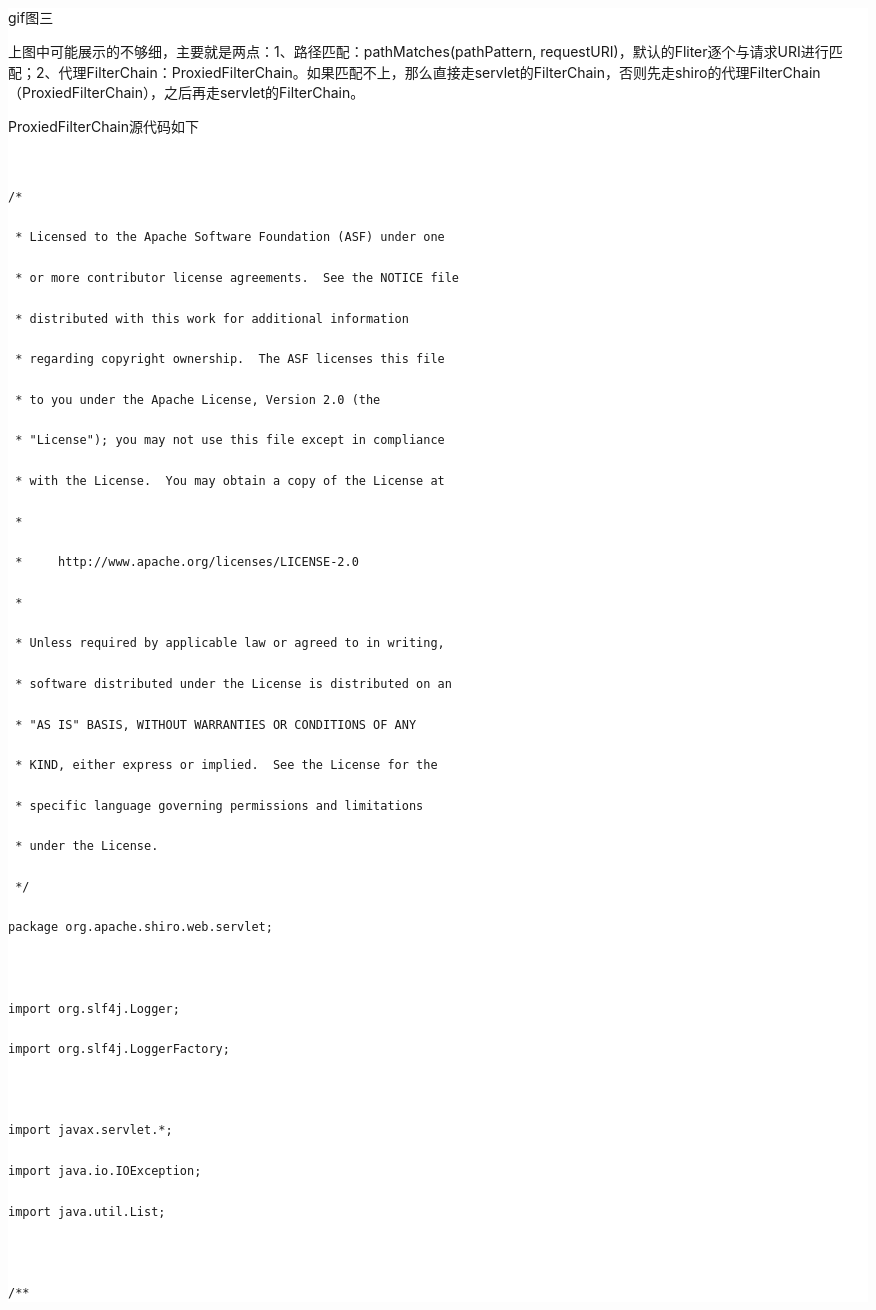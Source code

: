 gif图三

上图中可能展示的不够细，主要就是两点：1、路径匹配：pathMatches(pathPattern,
requestURI)，默认的Fliter逐个与请求URI进行匹配；2、代理FilterChain：ProxiedFilterChain。如果匹配不上，那么直接走servlet的FilterChain，否则先走shiro的代理FilterChain（ProxiedFilterChain），之后再走servlet的FilterChain。

ProxiedFilterChain源代码如下

![]()![]()

    
    
    /*

     * Licensed to the Apache Software Foundation (ASF) under one

     * or more contributor license agreements.  See the NOTICE file

     * distributed with this work for additional information

     * regarding copyright ownership.  The ASF licenses this file

     * to you under the Apache License, Version 2.0 (the

     * "License"); you may not use this file except in compliance

     * with the License.  You may obtain a copy of the License at

     *

     *     http://www.apache.org/licenses/LICENSE-2.0

     *

     * Unless required by applicable law or agreed to in writing,

     * software distributed under the License is distributed on an

     * "AS IS" BASIS, WITHOUT WARRANTIES OR CONDITIONS OF ANY

     * KIND, either express or implied.  See the License for the

     * specific language governing permissions and limitations

     * under the License.

     */

    package org.apache.shiro.web.servlet;

    

    import org.slf4j.Logger;

    import org.slf4j.LoggerFactory;

    

    import javax.servlet.*;

    import java.io.IOException;

    import java.util.List;

    

    /**
